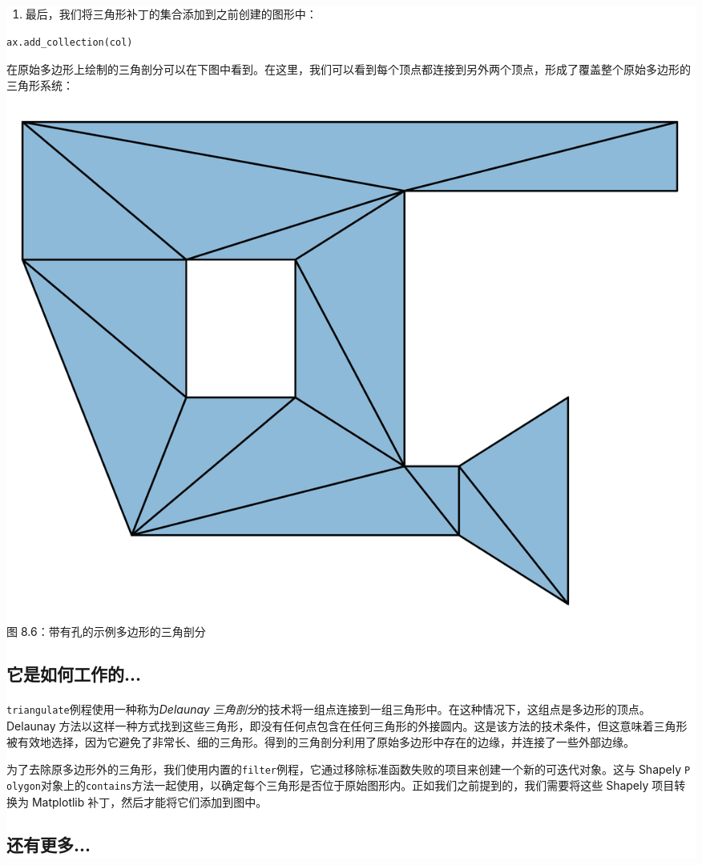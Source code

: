 1.  最后，我们将三角形补丁的集合添加到之前创建的图形中：

```py
ax.add_collection(col)
```

在原始多边形上绘制的三角剖分可以在下图中看到。在这里，我们可以看到每个顶点都连接到另外两个顶点，形成了覆盖整个原始多边形的三角形系统：

![](img/b0ca0510-f765-40e0-b147-23a9e82355b2.png)图 8.6：带有孔的示例多边形的三角剖分

## 它是如何工作的...

`triangulate`例程使用一种称为*Delaunay 三角剖分*的技术将一组点连接到一组三角形中。在这种情况下，这组点是多边形的顶点。Delaunay 方法以这样一种方式找到这些三角形，即没有任何点包含在任何三角形的外接圆内。这是该方法的技术条件，但这意味着三角形被有效地选择，因为它避免了非常长、细的三角形。得到的三角剖分利用了原始多边形中存在的边缘，并连接了一些外部边缘。

为了去除原多边形外的三角形，我们使用内置的`filter`例程，它通过移除标准函数失败的项目来创建一个新的可迭代对象。这与 Shapely `Polygon`对象上的`contains`方法一起使用，以确定每个三角形是否位于原始图形内。正如我们之前提到的，我们需要将这些 Shapely 项目转换为 Matplotlib 补丁，然后才能将它们添加到图中。

## 还有更多...
